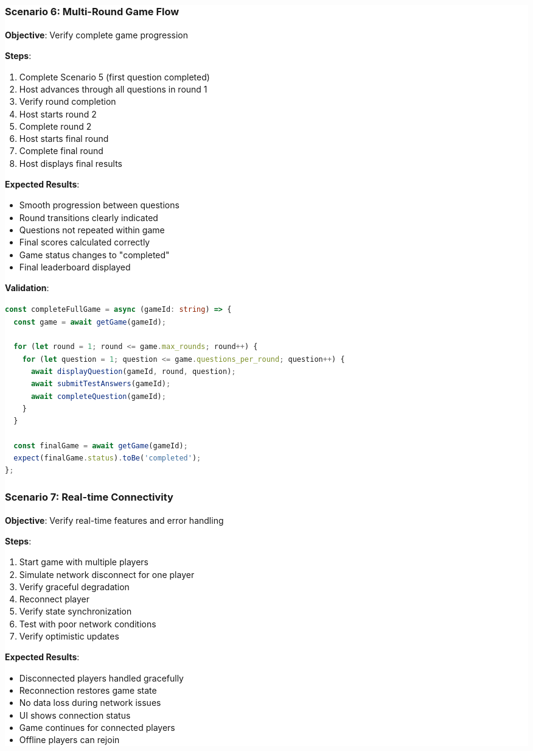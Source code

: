 ### Scenario 6: Multi-Round Game Flow
**Objective**: Verify complete game progression

**Steps**:
1. Complete Scenario 5 (first question completed)
2. Host advances through all questions in round 1
3. Verify round completion
4. Host starts round 2
5. Complete round 2
6. Host starts final round
7. Complete final round
8. Host displays final results

**Expected Results**:
- Smooth progression between questions
- Round transitions clearly indicated
- Questions not repeated within game
- Final scores calculated correctly
- Game status changes to "completed"
- Final leaderboard displayed

**Validation**:
```typescript
const completeFullGame = async (gameId: string) => {
  const game = await getGame(gameId);

  for (let round = 1; round <= game.max_rounds; round++) {
    for (let question = 1; question <= game.questions_per_round; question++) {
      await displayQuestion(gameId, round, question);
      await submitTestAnswers(gameId);
      await completeQuestion(gameId);
    }
  }

  const finalGame = await getGame(gameId);
  expect(finalGame.status).toBe('completed');
};
```

### Scenario 7: Real-time Connectivity
**Objective**: Verify real-time features and error handling

**Steps**:
1. Start game with multiple players
2. Simulate network disconnect for one player
3. Verify graceful degradation
4. Reconnect player
5. Verify state synchronization
6. Test with poor network conditions
7. Verify optimistic updates

**Expected Results**:
- Disconnected players handled gracefully
- Reconnection restores game state
- No data loss during network issues
- UI shows connection status
- Game continues for connected players
- Offline players can rejoin
